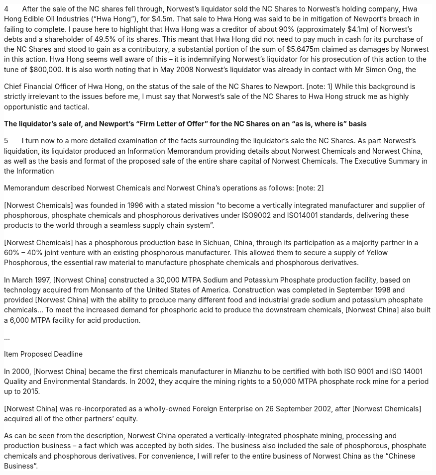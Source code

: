 4       After the sale of the NC shares fell through, Norwest’s liquidator sold the NC Shares to Norwest’s holding company, Hwa Hong Edible Oil Industries (“Hwa Hong”), for $4.5m. That sale to Hwa Hong was said to be in mitigation of Newport’s breach in failing to complete. I pause here to highlight that Hwa Hong was a creditor of about 90% (approximately $4.1m) of Norwest’s debts and a shareholder of 49.5% of its shares. This meant that Hwa Hong did not need to pay much in cash for its purchase of the NC Shares and stood to gain as a contributory, a substantial portion of the sum of $5.6475m claimed as damages by Norwest in this action. Hwa Hong seems well aware of this – it is indemnifying Norwest’s liquidator for his prosecution of this action to the tune of $800,000. It is also worth noting that in May 2008 Norwest’s liquidator was already in contact with Mr Simon Ong, the 

Chief Financial Officer of Hwa Hong, on the status of the sale of the NC Shares to Newport. [note: 1] While this background is strictly irrelevant to the issues before me, I must say that Norwest’s sale of the NC Shares to Hwa Hong struck me as highly opportunistic and tactical. 

**The liquidator’s sale of, and Newport’s “Firm Letter of Offer” for the NC Shares on an “as is, where is” basis** 

5       I turn now to a more detailed examination of the facts surrounding the liquidator’s sale the NC Shares. As part Norwest’s liquidation, its liquidator produced an Information Memorandum providing details about Norwest Chemicals and Norwest China, as well as the basis and format of the proposed sale of the entire share capital of Norwest Chemicals. The Executive Summary in the Information 

Memorandum described Norwest Chemicals and Norwest China’s operations as follows: [note: 2] 

 [Norwest Chemicals] was founded in 1996 with a stated mission “to become a vertically integrated manufacturer and supplier of phosphorous, phosphate chemicals and phosphorous derivatives under ISO9002 and ISO14001 standards, delivering these products to the world through a seamless supply chain system”. 

 [Norwest Chemicals] has a phosphorous production base in Sichuan, China, through its participation as a majority partner in a 60% – 40% joint venture with an existing phosphorous manufacturer. This allowed them to secure a supply of Yellow Phosphorous, the essential raw material to manufacture phosphate chemicals and phosphorous derivatives. 

 In March 1997, [Norwest China] constructed a 30,000 MTPA Sodium and Potassium Phosphate production facility, based on technology acquired from Monsanto of the United States of America. Construction was completed in September 1998 and provided [Norwest China] with the ability to produce many different food and industrial grade sodium and potassium phosphate chemicals... To meet the increased demand for phosphoric acid to produce the downstream chemicals, [Norwest China] also built a 6,000 MTPA facility for acid production. 

 ... 


 Item Proposed Deadline 

 In 2000, [Norwest China] became the first chemicals manufacturer in Mianzhu to be certified with both ISO 9001 and ISO 14001 Quality and Environmental Standards. In 2002, they acquire the mining rights to a 50,000 MTPA phosphate rock mine for a period up to 2015. 

 [Norwest China] was re-incorporated as a wholly-owned Foreign Enterprise on 26 September 2002, after [Norwest Chemicals] acquired all of the other partners’ equity. 

As can be seen from the description, Norwest China operated a vertically-integrated phosphate mining, processing and production business – a fact which was accepted by both sides. The business also included the sale of phosphorous, phosphate chemicals and phosphorous derivatives. For convenience, I will refer to the entire business of Norwest China as the “Chinese Business”. 
